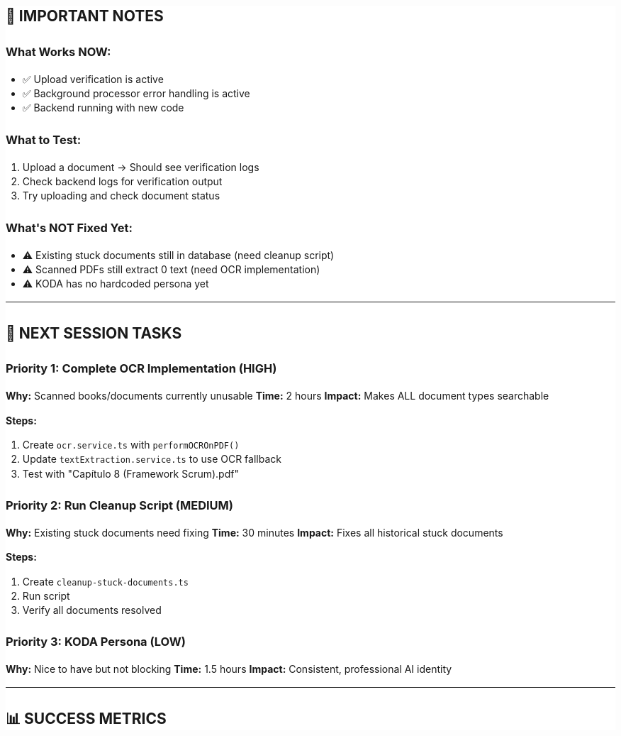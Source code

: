 ## 📝 IMPORTANT NOTES

### What Works NOW:
- ✅ Upload verification is active
- ✅ Background processor error handling is active
- ✅ Backend running with new code

### What to Test:
1. Upload a document → Should see verification logs
2. Check backend logs for verification output
3. Try uploading and check document status

### What's NOT Fixed Yet:
- ⚠️ Existing stuck documents still in database (need cleanup script)
- ⚠️ Scanned PDFs still extract 0 text (need OCR implementation)
- ⚠️ KODA has no hardcoded persona yet

---

## 🔮 NEXT SESSION TASKS

### Priority 1: Complete OCR Implementation (HIGH)
**Why:** Scanned books/documents currently unusable
**Time:** 2 hours
**Impact:** Makes ALL document types searchable

**Steps:**
1. Create `ocr.service.ts` with `performOCROnPDF()`
2. Update `textExtraction.service.ts` to use OCR fallback
3. Test with "Capítulo 8 (Framework Scrum).pdf"

### Priority 2: Run Cleanup Script (MEDIUM)
**Why:** Existing stuck documents need fixing
**Time:** 30 minutes
**Impact:** Fixes all historical stuck documents

**Steps:**
1. Create `cleanup-stuck-documents.ts`
2. Run script
3. Verify all documents resolved

### Priority 3: KODA Persona (LOW)
**Why:** Nice to have but not blocking
**Time:** 1.5 hours
**Impact:** Consistent, professional AI identity

---

## 📊 SUCCESS METRICS
